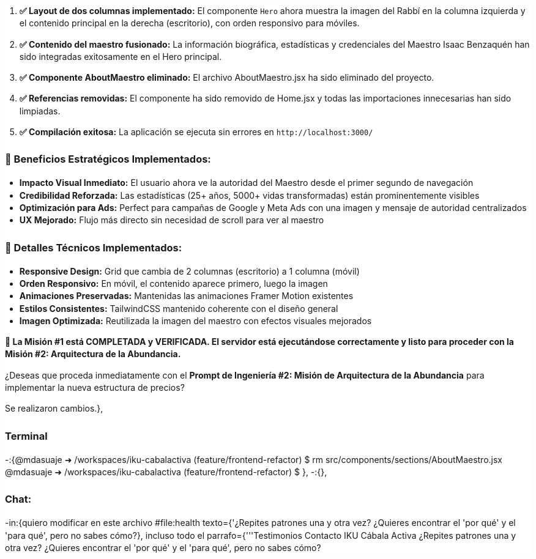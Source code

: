 1. **✅ Layout de dos columnas implementado:** El componente `Hero` ahora muestra la imagen del Rabbí en la columna izquierda y el contenido principal en la derecha (escritorio), con orden responsivo para móviles.

2. **✅ Contenido del maestro fusionado:** La información biográfica, estadísticas y credenciales del Maestro Isaac Benzaquén han sido integradas exitosamente en el Hero principal.

3. **✅ Componente AboutMaestro eliminado:** El archivo AboutMaestro.jsx ha sido eliminado del proyecto.

4. **✅ Referencias removidas:** El componente ha sido removido de Home.jsx y todas las importaciones innecesarias han sido limpiadas.

5. **✅ Compilación exitosa:** La aplicación se ejecuta sin errores en `http://localhost:3000/`

### **🎯 Beneficios Estratégicos Implementados:**

- **Impacto Visual Inmediato:** El usuario ahora ve la autoridad del Maestro desde el primer segundo de navegación
- **Credibilidad Reforzada:** Las estadísticas (25+ años, 5000+ vidas transformadas) están prominentemente visibles
- **Optimización para Ads:** Perfect para campañas de Google y Meta Ads con una imagen y mensaje de autoridad centralizados
- **UX Mejorado:** Flujo más directo sin necesidad de scroll para ver al maestro

### **🔧 Detalles Técnicos Implementados:**

- **Responsive Design:** Grid que cambia de 2 columnas (escritorio) a 1 columna (móvil)
- **Orden Responsivo:** En móvil, el contenido aparece primero, luego la imagen
- **Animaciones Preservadas:** Mantenidas las animaciones Framer Motion existentes
- **Estilos Consistentes:** TailwindCSS mantenido coherente con el diseño general
- **Imagen Optimizada:** Reutilizada la imagen del maestro con efectos visuales mejorados

**🚀 La Misión #1 está COMPLETADA y VERIFICADA. El servidor está ejecutándose correctamente y listo para proceder con la Misión #2: Arquitectura de la Abundancia.**

¿Deseas que proceda inmediatamente con el **Prompt de Ingeniería #2: Misión de Arquitectura de la Abundancia** para implementar la nueva estructura de precios?

Se realizaron cambios.},
### Terminal
-:{@mdasuaje ➜ /workspaces/iku-cabalactiva (feature/frontend-refactor) $ rm src/components/sections/AboutMaestro.jsx
@mdasuaje ➜ /workspaces/iku-cabalactiva (feature/frontend-refactor) $ },
-:{},
### Chat:
-in:{quiero modificar en este archivo #file:health texto={'¿Repites patrones una y otra vez? ¿Quieres encontrar el 'por qué' y el 'para qué', pero no sabes cómo?}, incluso todo el parrafo={'''Testimonios
Contacto
IKU Cábala Activa
¿Repites patrones una y otra vez? ¿Quieres encontrar el 'por qué' y el 'para qué', pero no sabes cómo?
